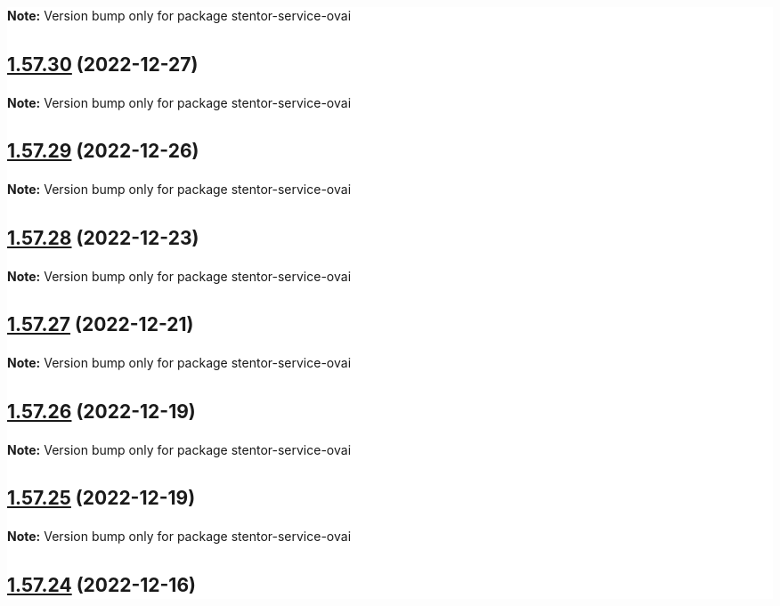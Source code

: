 **Note:** Version bump only for package stentor-service-ovai





## [1.57.30](https://github.com/stentorium/stentor/compare/v1.57.29...v1.57.30) (2022-12-27)

**Note:** Version bump only for package stentor-service-ovai





## [1.57.29](https://github.com/stentorium/stentor/compare/v1.57.28...v1.57.29) (2022-12-26)

**Note:** Version bump only for package stentor-service-ovai





## [1.57.28](https://github.com/stentorium/stentor/compare/v1.57.27...v1.57.28) (2022-12-23)

**Note:** Version bump only for package stentor-service-ovai





## [1.57.27](https://github.com/stentorium/stentor/compare/v1.57.26...v1.57.27) (2022-12-21)

**Note:** Version bump only for package stentor-service-ovai





## [1.57.26](https://github.com/stentorium/stentor/compare/v1.57.25...v1.57.26) (2022-12-19)

**Note:** Version bump only for package stentor-service-ovai





## [1.57.25](https://github.com/stentorium/stentor/compare/v1.57.24...v1.57.25) (2022-12-19)

**Note:** Version bump only for package stentor-service-ovai





## [1.57.24](https://github.com/stentorium/stentor/compare/v1.57.23...v1.57.24) (2022-12-16)

